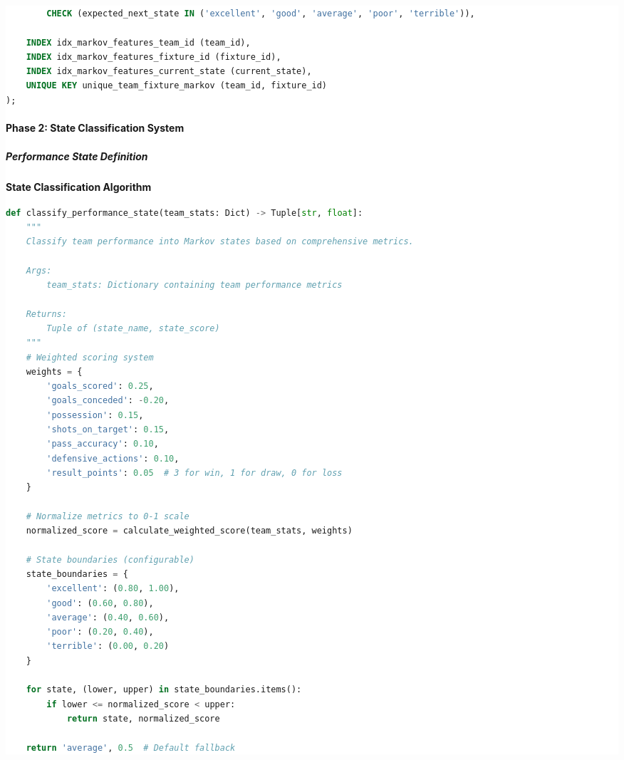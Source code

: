 ```sql
        CHECK (expected_next_state IN ('excellent', 'good', 'average', 'poor', 'terrible')),
    
    INDEX idx_markov_features_team_id (team_id),
    INDEX idx_markov_features_fixture_id (fixture_id),
    INDEX idx_markov_features_current_state (current_state),
    UNIQUE KEY unique_team_fixture_markov (team_id, fixture_id)
);
```

#### Phase 2: State Classification System

##### Performance State Definition

**State Classification Algorithm**
```python
def classify_performance_state(team_stats: Dict) -> Tuple[str, float]:
    """
    Classify team performance into Markov states based on comprehensive metrics.
    
    Args:
        team_stats: Dictionary containing team performance metrics
        
    Returns:
        Tuple of (state_name, state_score)
    """
    # Weighted scoring system
    weights = {
        'goals_scored': 0.25,
        'goals_conceded': -0.20,
        'possession': 0.15,
        'shots_on_target': 0.15,
        'pass_accuracy': 0.10,
        'defensive_actions': 0.10,
        'result_points': 0.05  # 3 for win, 1 for draw, 0 for loss
    }
    
    # Normalize metrics to 0-1 scale
    normalized_score = calculate_weighted_score(team_stats, weights)
    
    # State boundaries (configurable)
    state_boundaries = {
        'excellent': (0.80, 1.00),
        'good': (0.60, 0.80),
        'average': (0.40, 0.60),
        'poor': (0.20, 0.40),
        'terrible': (0.00, 0.20)
    }
    
    for state, (lower, upper) in state_boundaries.items():
        if lower <= normalized_score < upper:
            return state, normalized_score
    
    return 'average', 0.5  # Default fallback
```
